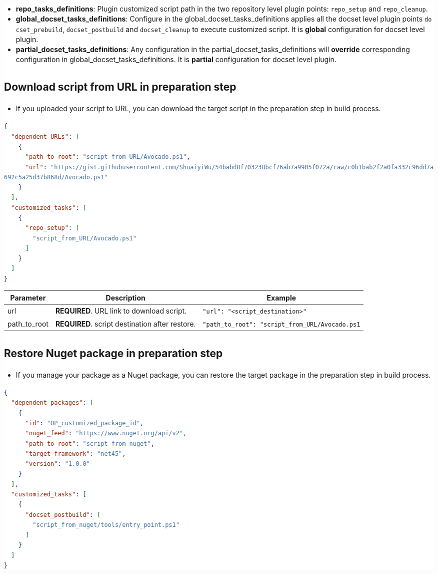   * **repo_tasks_definitions**: Plugin customized script path in the two repository level plugin points: `repo_setup` and `repo_cleanup`.
  * **global_docset_tasks_definitions**: Configure in the global_docset_tasks_definitions applies all the docset level plugin points `docset_prebuild`, `docset_postbuild` and `docset_cleanup` to execute customized script. It is **global** configuration for docset level plugin.
  * **partial_docset_tasks_definitions**: Any configuration in the partial_docset_tasks_definitions will **override** corresponding configuration in global_docset_tasks_definitions. It is **partial** configuration for docset level plugin.


## Download script from URL in preparation step

  * If you uploaded your script to URL, you can download the target script in the preparation step in build process.

  ```json
  {
    "dependent_URLs": [
      {
        "path_to_root": "script_from_URL/Avocado.ps1",
        "url": "https://gist.githubusercontent.com/ShuaiyiWu/54babd8f703238bcf76ab7a9905f072a/raw/c0b1bab2f2a0fa332c96dd7a692c5a25d37b868d/Avocado.ps1"
      }
    ],
    "customized_tasks": [
      {
        "repo_setup": [
          "script_from_URL/Avocado.ps1"
        ]
      }
    ]
  }
  ```

  Parameter         |  Description                                    |   Example
  ------------------|-------------------------------------------------|----------------------------------------------
  url               | **REQUIRED**. URL link to download script.      |  `"url": "<script_destination>"`
  path_to_root      | **REQUIRED**. script destination after restore. |  `"path_to_root": "script_from_URL/Avocado.ps1`

## Restore Nuget package in preparation step

  * If you manage your package as a Nuget package, you can restore the target package in the preparation step in build process.

  ```json
  {
    "dependent_packages": [
      {
        "id": "OP_customized_package_id",
        "nuget_feed": "https://www.nuget.org/api/v2",
        "path_to_root": "script_from_nuget",
        "target_framework": "net45",
        "version": "1.0.0"
      }
    ],
    "customized_tasks": [
      {
        "docset_postbuild": [
          "script_from_nuget/tools/entry_point.ps1"
        ]
      }
    ]
  }
  ```